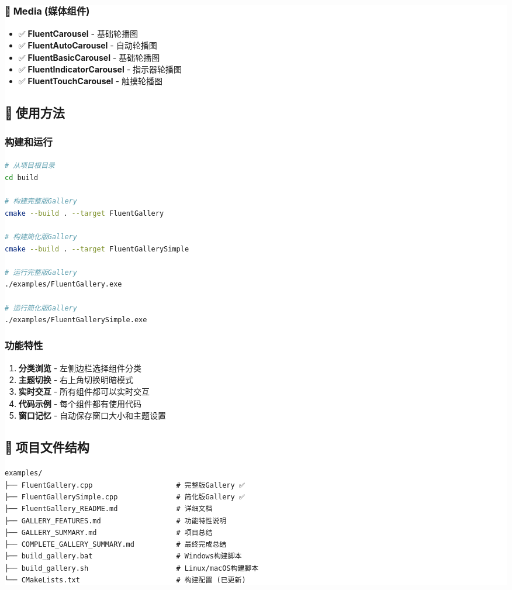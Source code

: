 ### 🎨 **Media (媒体组件)**
- ✅ **FluentCarousel** - 基础轮播图
- ✅ **FluentAutoCarousel** - 自动轮播图
- ✅ **FluentBasicCarousel** - 基础轮播图
- ✅ **FluentIndicatorCarousel** - 指示器轮播图
- ✅ **FluentTouchCarousel** - 触摸轮播图

## 🚀 **使用方法**

### 构建和运行

```bash
# 从项目根目录
cd build

# 构建完整版Gallery
cmake --build . --target FluentGallery

# 构建简化版Gallery
cmake --build . --target FluentGallerySimple

# 运行完整版Gallery
./examples/FluentGallery.exe

# 运行简化版Gallery
./examples/FluentGallerySimple.exe
```

### 功能特性

1. **分类浏览** - 左侧边栏选择组件分类
2. **主题切换** - 右上角切换明暗模式
3. **实时交互** - 所有组件都可以实时交互
4. **代码示例** - 每个组件都有使用代码
5. **窗口记忆** - 自动保存窗口大小和主题设置

## 📁 **项目文件结构**

```
examples/
├── FluentGallery.cpp                    # 完整版Gallery ✅
├── FluentGallerySimple.cpp              # 简化版Gallery ✅
├── FluentGallery_README.md              # 详细文档
├── GALLERY_FEATURES.md                  # 功能特性说明
├── GALLERY_SUMMARY.md                   # 项目总结
├── COMPLETE_GALLERY_SUMMARY.md          # 最终完成总结
├── build_gallery.bat                    # Windows构建脚本
├── build_gallery.sh                     # Linux/macOS构建脚本
└── CMakeLists.txt                       # 构建配置 (已更新)
```
